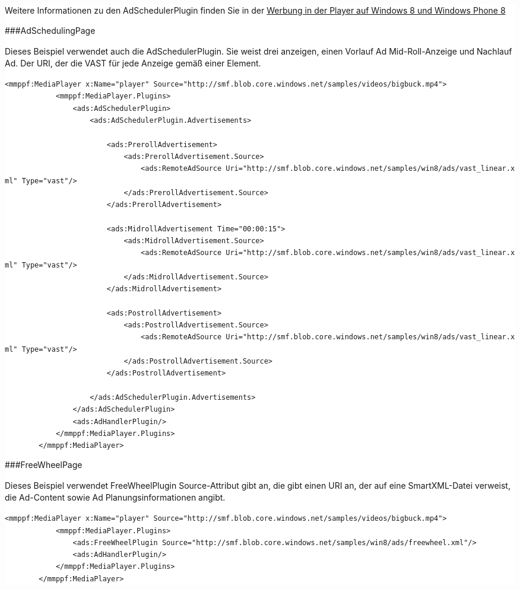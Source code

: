 Weitere Informationen zu den AdSchedulerPlugin finden Sie in der [Werbung in der Player auf Windows 8 und Windows Phone 8](http://playerframework.codeplex.com/wikipage?title=Advertising&referringTitle=Windows%208%20Player%20Documentation)

###<a name="adschedulingpage"></a>AdSchedulingPage

Dieses Beispiel verwendet auch die AdSchedulerPlugin. Sie weist drei anzeigen, einen Vorlauf Ad Mid-Roll-Anzeige und Nachlauf Ad. Der URI, der die VAST für jede Anzeige gemäß einer <RemoteAdSource> Element.
    
    <mmppf:MediaPlayer x:Name="player" Source="http://smf.blob.core.windows.net/samples/videos/bigbuck.mp4">
                <mmppf:MediaPlayer.Plugins>
                    <ads:AdSchedulerPlugin>
                        <ads:AdSchedulerPlugin.Advertisements>
    
                            <ads:PrerollAdvertisement>
                                <ads:PrerollAdvertisement.Source>
                                    <ads:RemoteAdSource Uri="http://smf.blob.core.windows.net/samples/win8/ads/vast_linear.xml" Type="vast"/>
                                </ads:PrerollAdvertisement.Source>
                            </ads:PrerollAdvertisement>
    
                            <ads:MidrollAdvertisement Time="00:00:15">
                                <ads:MidrollAdvertisement.Source>
                                    <ads:RemoteAdSource Uri="http://smf.blob.core.windows.net/samples/win8/ads/vast_linear.xml" Type="vast"/>
                                </ads:MidrollAdvertisement.Source>
                            </ads:MidrollAdvertisement>
    
                            <ads:PostrollAdvertisement>
                                <ads:PostrollAdvertisement.Source>
                                    <ads:RemoteAdSource Uri="http://smf.blob.core.windows.net/samples/win8/ads/vast_linear.xml" Type="vast"/>
                                </ads:PostrollAdvertisement.Source>
                            </ads:PostrollAdvertisement>
    
                        </ads:AdSchedulerPlugin.Advertisements>
                    </ads:AdSchedulerPlugin>
                    <ads:AdHandlerPlugin/>
                </mmppf:MediaPlayer.Plugins>
            </mmppf:MediaPlayer>


###<a name="freewheelpage"></a>FreeWheelPage

Dieses Beispiel verwendet FreeWheelPlugin Source-Attribut gibt an, die gibt einen URI an, der auf eine SmartXML-Datei verweist, die Ad-Content sowie Ad Planungsinformationen angibt.
    
    <mmppf:MediaPlayer x:Name="player" Source="http://smf.blob.core.windows.net/samples/videos/bigbuck.mp4">
                <mmppf:MediaPlayer.Plugins>
                    <ads:FreeWheelPlugin Source="http://smf.blob.core.windows.net/samples/win8/ads/freewheel.xml"/>
                    <ads:AdHandlerPlugin/>
                </mmppf:MediaPlayer.Plugins>
            </mmppf:MediaPlayer>
